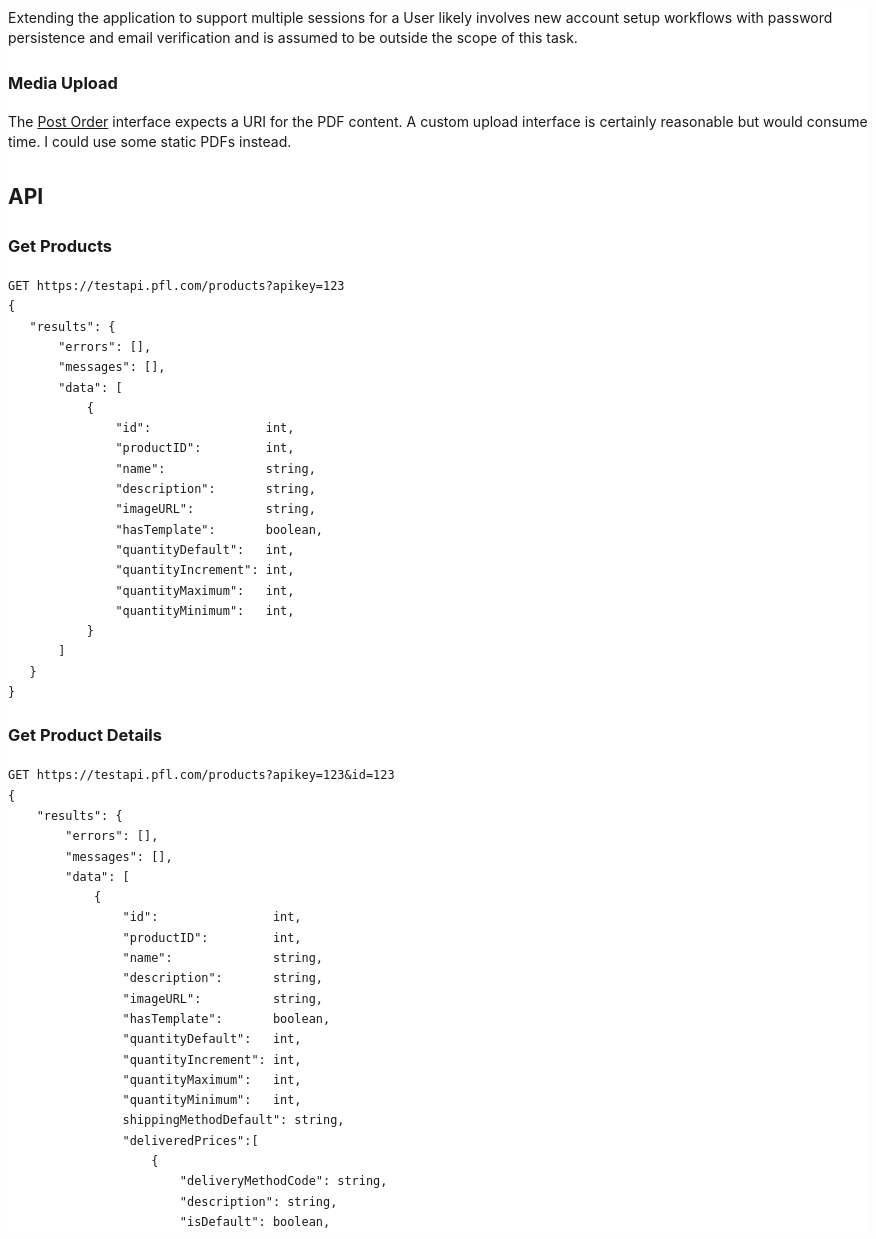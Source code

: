 Extending the application to support multiple sessions for a User likely
involves new account setup workflows with password persistence and email 
verification and is assumed to be outside the scope of this task.

### Media Upload

The [Post Order](#post-order) interface expects a URI for the PDF content.
A custom upload interface is certainly reasonable but would consume time.
I could use some static PDFs instead.

## API

### Get Products

 ```
 GET https://testapi.pfl.com/products?apikey=123
 {
    "results": {
        "errors": [],
        "messages": [],
        "data": [
            {
                "id":                int,
                "productID":         int,
                "name":              string,
                "description":       string,
                "imageURL":          string,
                "hasTemplate":       boolean,
                "quantityDefault":   int,
                "quantityIncrement": int,
                "quantityMaximum":   int,
                "quantityMinimum":   int,
            }
        ]
    }
 }
 ```

### Get Product Details

```
GET https://testapi.pfl.com/products?apikey=123&id=123
{
    "results": {
        "errors": [],
        "messages": [],
        "data": [
            {
                "id":                int,
                "productID":         int,
                "name":              string,
                "description":       string,
                "imageURL":          string,
                "hasTemplate":       boolean,
                "quantityDefault":   int,
                "quantityIncrement": int,
                "quantityMaximum":   int,
                "quantityMinimum":   int,
                shippingMethodDefault": string,
                "deliveredPrices":[  
                    {  
                        "deliveryMethodCode": string,
                        "description": string,
                        "isDefault": boolean,
```